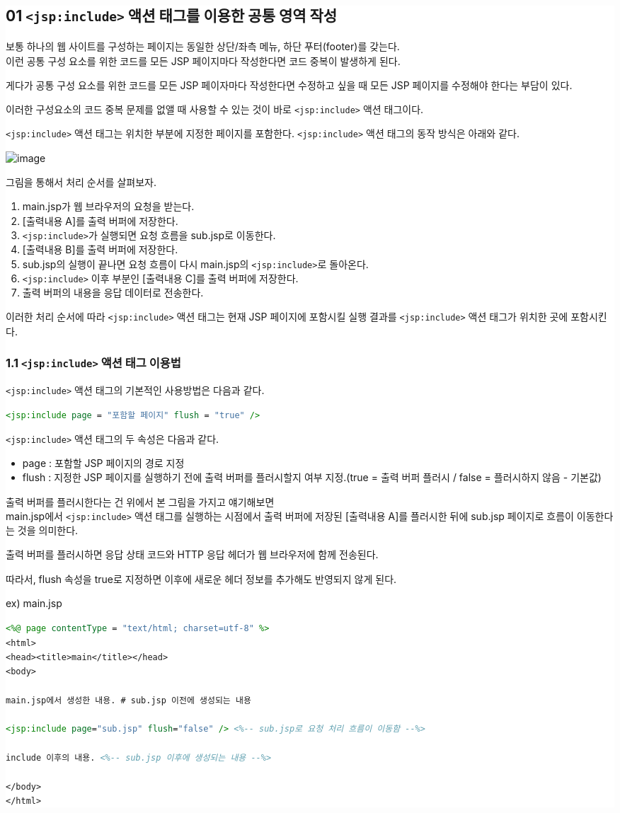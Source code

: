 ## 01 `<jsp:include>` 액션 태그를 이용한 공통 영역 작성

보통 하나의 웹 사이트를 구성하는 페이지는 동일한 상단/좌측 메뉴, 하단 푸터(footer)를 갖는다.  
이런 공통 구성 요소를 위한 코드를 모든 JSP 페이지마다 작성한다면 코드 중복이 발생하게 된다.

게다가 공통 구성 요소를 위한 코드를 모든 JSP 페이자마다 작성한다면 수정하고 싶을 때 모든 JSP 페이지를 수정해야 한다는 부담이 있다.  

이러한 구성요소의 코드 중복 문제를 없앨 때 사용할 수 있는 것이 바로 `<jsp:include>` 액션 태그이다.

`<jsp:include>` 액션 태그는 위치한 부분에 지정한 페이지를 포함한다. `<jsp:include>` 액션 태그의 동작 방식은 아래와 같다.

![image](https://user-images.githubusercontent.com/64796257/148727671-377cfd82-b223-49a7-aa7f-6c07d2f74331.png)

그림을 통해서 처리 순서를 살펴보자.
1. main.jsp가 웹 브라우저의 요청을 받는다.
2. [출력내용 A]를 출력 버퍼에 저장한다.
3. `<jsp:include>`가 실행되면 요청 흐름을 sub.jsp로 이동한다.
4. [출력내용 B]를 출력 버퍼에 저장한다.
5. sub.jsp의 실행이 끝나면 요청 흐름이 다시 main.jsp의 `<jsp:include>`로 돌아온다.
6. `<jsp:include>` 이후 부분인 [출력내용 C]를 출력 버퍼에 저장한다.
7. 출력 버퍼의 내용을 응답 데이터로 전송한다. 

이러한 처리 순서에 따라 `<jsp:include>` 액션 태그는 현재 JSP 페이지에 포함시킬 실행 결과를 `<jsp:include>` 액션 태그가 위치한 곳에 포함시킨다.

### 1.1 `<jsp:include>` 액션 태그 이용법

`<jsp:include>` 액션 태그의 기본적인 사용방법은 다음과 같다. 
``` jsp
<jsp:include page = "포함할 페이지" flush = "true" />
```

`<jsp:include>` 액션 태그의 두 속성은 다음과 같다. 
- page : 포함할 JSP 페이지의 경로 지정
- flush : 지정한 JSP 페이지를 실행하기 전에 출력 버퍼를 플러시할지 여부 지정.(true = 출력 버퍼 플러시 / false = 플러시하지 않음 - 기본값)

출력 버퍼를 플러시한다는 건 위에서 본 그림을 가지고 얘기해보면  
main.jsp에서 `<jsp:include>` 액션 태그를 실행하는 시점에서 출력 버퍼에 저장된 [출력내용 A]를 플러시한 뒤에 sub.jsp 페이지로 흐름이 이동한다는 것을 의미한다. 

출력 버퍼를 플러시하면 응답 상태 코드와 HTTP 응답 헤더가 웹 브라우저에 함께 전송된다. 

따라서, flush 속성을 true로 지정하면 이후에 새로운 헤더 정보를 추가해도 반영되지 않게 된다. 

ex) main.jsp

``` jsp 
<%@ page contentType = "text/html; charset=utf-8" %>
<html>
<head><title>main</title></head>
<body>

main.jsp에서 생성한 내용. # sub.jsp 이전에 생성되는 내용

<jsp:include page="sub.jsp" flush="false" /> <%-- sub.jsp로 요청 처리 흐름이 이동함 --%>

include 이후의 내용. <%-- sub.jsp 이후에 생성되는 내용 --%>

</body>
</html>
```
